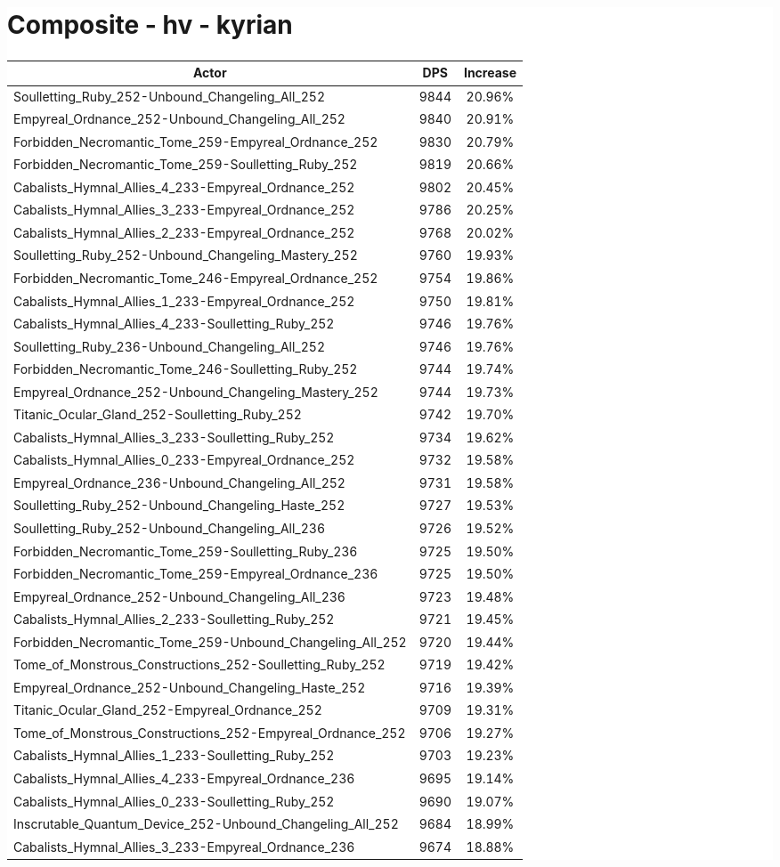# Composite - hv - kyrian
| Actor | DPS | Increase |
|---|:---:|:---:|
|Soulletting_Ruby_252-Unbound_Changeling_All_252|9844|20.96%|
|Empyreal_Ordnance_252-Unbound_Changeling_All_252|9840|20.91%|
|Forbidden_Necromantic_Tome_259-Empyreal_Ordnance_252|9830|20.79%|
|Forbidden_Necromantic_Tome_259-Soulletting_Ruby_252|9819|20.66%|
|Cabalists_Hymnal_Allies_4_233-Empyreal_Ordnance_252|9802|20.45%|
|Cabalists_Hymnal_Allies_3_233-Empyreal_Ordnance_252|9786|20.25%|
|Cabalists_Hymnal_Allies_2_233-Empyreal_Ordnance_252|9768|20.02%|
|Soulletting_Ruby_252-Unbound_Changeling_Mastery_252|9760|19.93%|
|Forbidden_Necromantic_Tome_246-Empyreal_Ordnance_252|9754|19.86%|
|Cabalists_Hymnal_Allies_1_233-Empyreal_Ordnance_252|9750|19.81%|
|Cabalists_Hymnal_Allies_4_233-Soulletting_Ruby_252|9746|19.76%|
|Soulletting_Ruby_236-Unbound_Changeling_All_252|9746|19.76%|
|Forbidden_Necromantic_Tome_246-Soulletting_Ruby_252|9744|19.74%|
|Empyreal_Ordnance_252-Unbound_Changeling_Mastery_252|9744|19.73%|
|Titanic_Ocular_Gland_252-Soulletting_Ruby_252|9742|19.70%|
|Cabalists_Hymnal_Allies_3_233-Soulletting_Ruby_252|9734|19.62%|
|Cabalists_Hymnal_Allies_0_233-Empyreal_Ordnance_252|9732|19.58%|
|Empyreal_Ordnance_236-Unbound_Changeling_All_252|9731|19.58%|
|Soulletting_Ruby_252-Unbound_Changeling_Haste_252|9727|19.53%|
|Soulletting_Ruby_252-Unbound_Changeling_All_236|9726|19.52%|
|Forbidden_Necromantic_Tome_259-Soulletting_Ruby_236|9725|19.50%|
|Forbidden_Necromantic_Tome_259-Empyreal_Ordnance_236|9725|19.50%|
|Empyreal_Ordnance_252-Unbound_Changeling_All_236|9723|19.48%|
|Cabalists_Hymnal_Allies_2_233-Soulletting_Ruby_252|9721|19.45%|
|Forbidden_Necromantic_Tome_259-Unbound_Changeling_All_252|9720|19.44%|
|Tome_of_Monstrous_Constructions_252-Soulletting_Ruby_252|9719|19.42%|
|Empyreal_Ordnance_252-Unbound_Changeling_Haste_252|9716|19.39%|
|Titanic_Ocular_Gland_252-Empyreal_Ordnance_252|9709|19.31%|
|Tome_of_Monstrous_Constructions_252-Empyreal_Ordnance_252|9706|19.27%|
|Cabalists_Hymnal_Allies_1_233-Soulletting_Ruby_252|9703|19.23%|
|Cabalists_Hymnal_Allies_4_233-Empyreal_Ordnance_236|9695|19.14%|
|Cabalists_Hymnal_Allies_0_233-Soulletting_Ruby_252|9690|19.07%|
|Inscrutable_Quantum_Device_252-Unbound_Changeling_All_252|9684|18.99%|
|Cabalists_Hymnal_Allies_3_233-Empyreal_Ordnance_236|9674|18.88%|